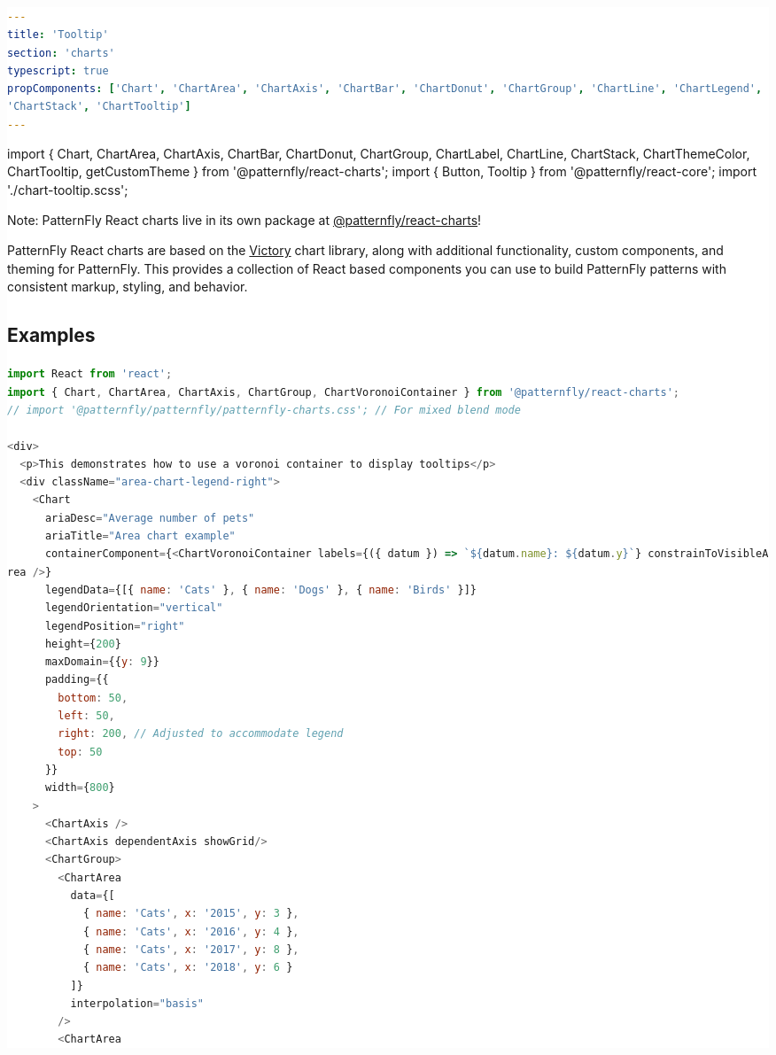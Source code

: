 ```yaml
---
title: 'Tooltip'
section: 'charts'
typescript: true
propComponents: ['Chart', 'ChartArea', 'ChartAxis', 'ChartBar', 'ChartDonut', 'ChartGroup', 'ChartLine', 'ChartLegend', 'ChartStack', 'ChartTooltip']
---
```


import { Chart, ChartArea, ChartAxis, ChartBar, ChartDonut, ChartGroup, ChartLabel, ChartLine, ChartStack, ChartThemeColor, ChartTooltip, getCustomTheme } from '@patternfly/react-charts';
import { Button, Tooltip } from '@patternfly/react-core';
import './chart-tooltip.scss';

Note: PatternFly React charts live in its own package at [@patternfly/react-charts](https://www.npmjs.com/package/@patternfly/react-charts)!

PatternFly React charts are based on the [Victory](https://formidable.com/open-source/victory/docs/victory-chart/) chart library, along with additional functionality, custom components, and theming for PatternFly. This provides a collection of React based components you can use to build PatternFly patterns with consistent markup, styling, and behavior.

## Examples
```js title=Voronoi-container-tooltips
import React from 'react';
import { Chart, ChartArea, ChartAxis, ChartGroup, ChartVoronoiContainer } from '@patternfly/react-charts';
// import '@patternfly/patternfly/patternfly-charts.css'; // For mixed blend mode

<div>
  <p>This demonstrates how to use a voronoi container to display tooltips</p>
  <div className="area-chart-legend-right">
    <Chart
      ariaDesc="Average number of pets"
      ariaTitle="Area chart example"
      containerComponent={<ChartVoronoiContainer labels={({ datum }) => `${datum.name}: ${datum.y}`} constrainToVisibleArea />}
      legendData={[{ name: 'Cats' }, { name: 'Dogs' }, { name: 'Birds' }]}
      legendOrientation="vertical"
      legendPosition="right"
      height={200}
      maxDomain={{y: 9}}
      padding={{
        bottom: 50,
        left: 50,
        right: 200, // Adjusted to accommodate legend
        top: 50
      }}
      width={800}
    >
      <ChartAxis />
      <ChartAxis dependentAxis showGrid/>
      <ChartGroup>
        <ChartArea
          data={[
            { name: 'Cats', x: '2015', y: 3 },
            { name: 'Cats', x: '2016', y: 4 },
            { name: 'Cats', x: '2017', y: 8 },
            { name: 'Cats', x: '2018', y: 6 }
          ]}
          interpolation="basis"
        />
        <ChartArea
```